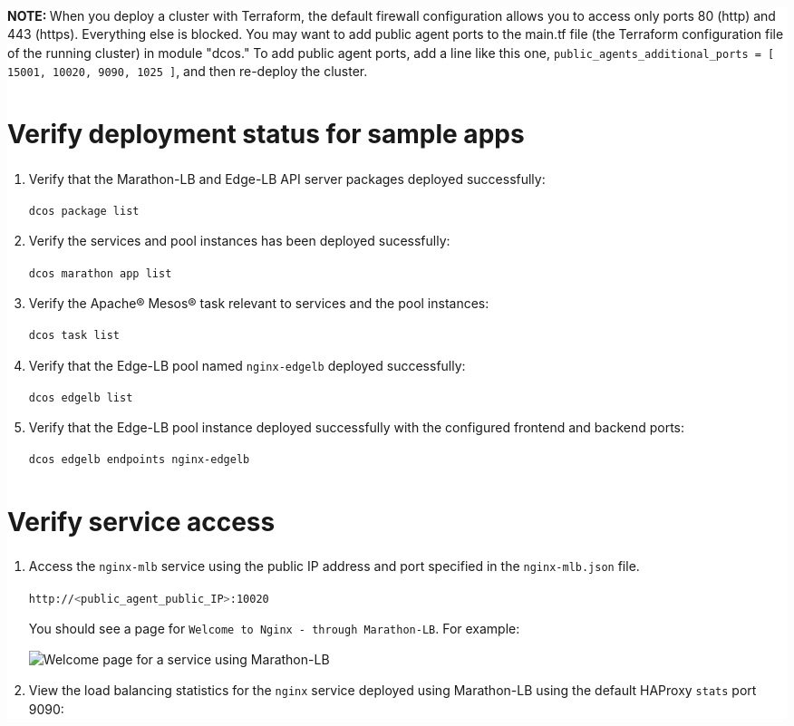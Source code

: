 <p class="message--note"><strong>NOTE: </strong>When you deploy a cluster with Terraform, the default firewall configuration allows you to access only ports 80 (http) and 443 (https). Everything else is blocked. You may want to add public agent ports to the main.tf file (the Terraform configuration file of the running cluster) in module "dcos." To add public agent ports, add a line like this one, <code>public_agents_additional_ports = [ 15001, 10020, 9090, 1025 ]</code>, and then re-deploy the cluster.</p>

# Verify deployment status for sample apps
1. Verify that the Marathon-LB and Edge-LB API server packages deployed successfully:

    ```bash
    dcos package list
    ```

1. Verify the services and pool instances has been deployed sucessfully:

    ```bash
    dcos marathon app list
    ```

1. Verify the Apache&reg; Mesos&reg; task relevant to services and the pool instances:

    ```bash
    dcos task list
    ```

1. Verify that the Edge-LB pool named `nginx-edgelb` deployed successfully:

    ```bash
    dcos edgelb list
    ```

1. Verify that the Edge-LB pool instance deployed successfully with the configured frontend and backend ports:

    ```bash
    dcos edgelb endpoints nginx-edgelb
    ```

# Verify service access

1. Access the `nginx-mlb` service using the public IP address and port specified in the `nginx-mlb.json` file.

    ```bash
    http://<public_agent_public_IP>:10020
    ```

    You should see a page for `Welcome to Nginx - through Marathon-LB`. For example:
    <p>
    <img src="/mesosphere/dcos/services/edge-lb/1.7/img/Edge-MLB-nginx.png" alt="Welcome page for a service using Marathon-LB">
    </p>

1. View the load balancing statistics for the `nginx` service deployed using Marathon-LB using the default HAProxy `stats` port 9090:
